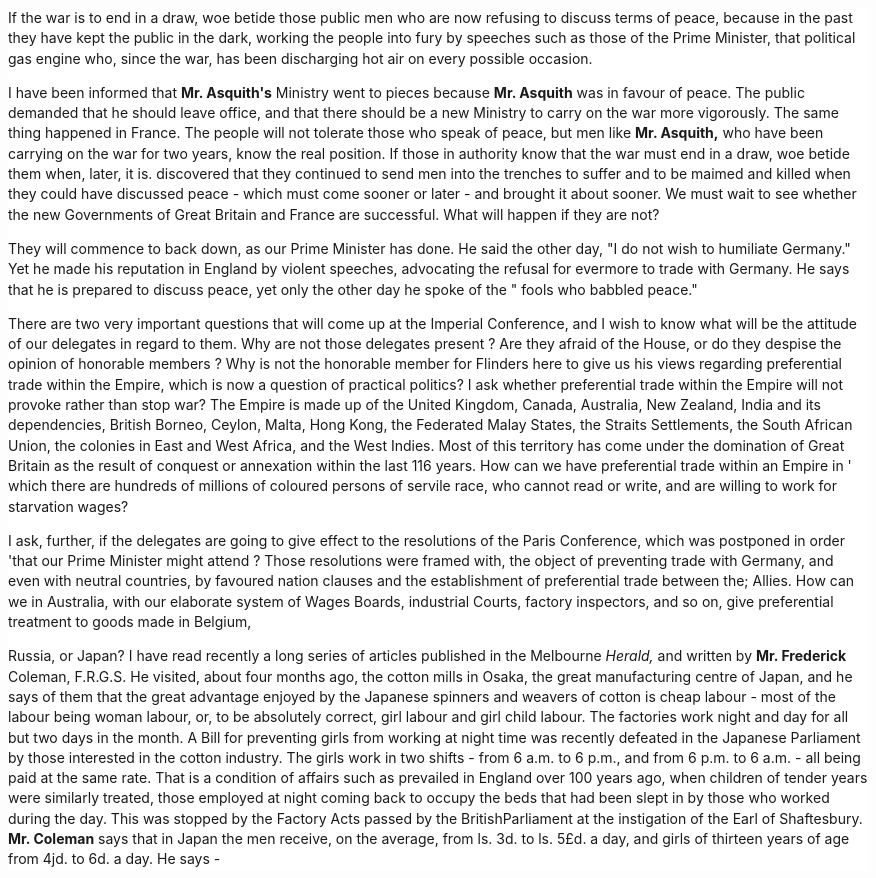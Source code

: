 If the war is to end in a draw, woe betide those public men who are now refusing to discuss terms of peace, because in the past they have kept the public in the dark, working the people into fury by speeches such as those of the Prime Minister, that political gas engine who, since the war, has been discharging hot air on every possible occasion. 

I have been informed that  **Mr. Asquith's**  Ministry went to pieces because  **Mr. Asquith**  was in favour of peace. The public demanded that he should leave office, and that there should be a new Ministry to carry on the war more vigorously. The same thing happened in France. The people will not tolerate those who speak of peace, but men like  **Mr. Asquith,**  who have been carrying on the war for two years, know the real position. If those in authority know that the war must end in a draw, woe betide them when, later, it is. discovered that they continued to send men into the trenches to suffer and to be maimed and killed when they could have discussed peace - which must come sooner or later - and brought it about sooner. We must wait to see whether the new Governments of Great Britain and France are successful. What will happen if they are not? 

They will commence to back down, as our Prime Minister has done. He said the other day, "I do not wish to humiliate Germany." Yet he made his reputation in England by violent speeches, advocating the refusal for evermore to trade with Germany. He says that he is prepared to discuss peace, yet only the other day he spoke of the " fools who babbled peace." 

There are two very important questions that will come up at the Imperial Conference, and I wish to know what will be the attitude of our delegates in regard to them. Why are not those delegates present ? Are they afraid of the House, or do they despise the opinion of honorable members ? Why is not the honorable member for Flinders here to give us his views regarding preferential trade within the Empire, which is now a question of practical politics? I ask whether preferential trade within the Empire will not provoke rather than stop war? The Empire is made up of the United Kingdom, Canada, Australia, New Zealand, India and its dependencies, British Borneo, Ceylon, Malta, Hong Kong, the Federated Malay States, the Straits Settlements, the South African Union, the colonies in East and West Africa, and the West Indies. Most of this territory has come under the domination of Great Britain as the result of conquest or annexation within the last 116 years. How can we have preferential trade within an Empire in ' which there are hundreds of millions of coloured persons of servile race, who cannot read or write, and are willing to work for starvation wages? 

I ask, further, if the delegates are going to give effect to the resolutions of the Paris Conference, which was postponed in order 'that our Prime Minister might attend ? Those resolutions were framed with, the object of preventing trade with Germany, and even with neutral countries, by favoured nation clauses and the establishment of preferential trade between the; Allies. How can we in Australia, with our elaborate system of Wages Boards, industrial Courts, factory inspectors, and so on, give preferential treatment to goods made in Belgium, 

Russia, or Japan? I have read recently a long series of articles published in the Melbourne  *Herald,*  and written by  **Mr. Frederick**  Coleman, F.R.G.S. He visited, about four months ago, the cotton mills in Osaka, the great manufacturing centre of Japan, and he says of them that the great advantage enjoyed by the Japanese spinners and weavers of cotton is cheap labour - most of the labour being woman labour, or, to be absolutely correct, girl labour and girl child labour. The factories work night and day for all but two days in the month. A Bill for preventing girls from working at night time was recently defeated in the Japanese Parliament by those interested in the cotton industry. The girls work in two shifts - from 6 a.m. to 6 p.m., and from 6 p.m. to 6 a.m. - all being paid at the same rate. That is a condition of affairs such as prevailed in England over 100 years ago, when children of tender years were similarly  treated, those employed at night coming back to occupy the beds that had been slept in by those who worked during the day. This was stopped by the Factory Acts passed by the BritishParliament at the instigation of the Earl of Shaftesbury.  **Mr. Coleman**  says that in Japan the men receive, on the average, from ls. 3d. to ls. 5£d. a day, and girls of thirteen years of age from 4jd. to 6d. a day. He says - 
